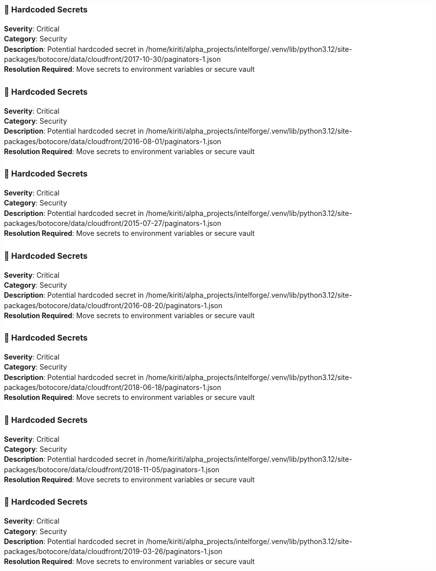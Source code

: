 ### 🔴 Hardcoded Secrets

**Severity**: Critical  
**Category**: Security  
**Description**: Potential hardcoded secret in /home/kiriti/alpha_projects/intelforge/.venv/lib/python3.12/site-packages/botocore/data/cloudfront/2017-10-30/paginators-1.json  
**Resolution Required**: Move secrets to environment variables or secure vault  

### 🔴 Hardcoded Secrets

**Severity**: Critical  
**Category**: Security  
**Description**: Potential hardcoded secret in /home/kiriti/alpha_projects/intelforge/.venv/lib/python3.12/site-packages/botocore/data/cloudfront/2016-08-01/paginators-1.json  
**Resolution Required**: Move secrets to environment variables or secure vault  

### 🔴 Hardcoded Secrets

**Severity**: Critical  
**Category**: Security  
**Description**: Potential hardcoded secret in /home/kiriti/alpha_projects/intelforge/.venv/lib/python3.12/site-packages/botocore/data/cloudfront/2015-07-27/paginators-1.json  
**Resolution Required**: Move secrets to environment variables or secure vault  

### 🔴 Hardcoded Secrets

**Severity**: Critical  
**Category**: Security  
**Description**: Potential hardcoded secret in /home/kiriti/alpha_projects/intelforge/.venv/lib/python3.12/site-packages/botocore/data/cloudfront/2016-08-20/paginators-1.json  
**Resolution Required**: Move secrets to environment variables or secure vault  

### 🔴 Hardcoded Secrets

**Severity**: Critical  
**Category**: Security  
**Description**: Potential hardcoded secret in /home/kiriti/alpha_projects/intelforge/.venv/lib/python3.12/site-packages/botocore/data/cloudfront/2018-06-18/paginators-1.json  
**Resolution Required**: Move secrets to environment variables or secure vault  

### 🔴 Hardcoded Secrets

**Severity**: Critical  
**Category**: Security  
**Description**: Potential hardcoded secret in /home/kiriti/alpha_projects/intelforge/.venv/lib/python3.12/site-packages/botocore/data/cloudfront/2018-11-05/paginators-1.json  
**Resolution Required**: Move secrets to environment variables or secure vault  

### 🔴 Hardcoded Secrets

**Severity**: Critical  
**Category**: Security  
**Description**: Potential hardcoded secret in /home/kiriti/alpha_projects/intelforge/.venv/lib/python3.12/site-packages/botocore/data/cloudfront/2019-03-26/paginators-1.json  
**Resolution Required**: Move secrets to environment variables or secure vault  
